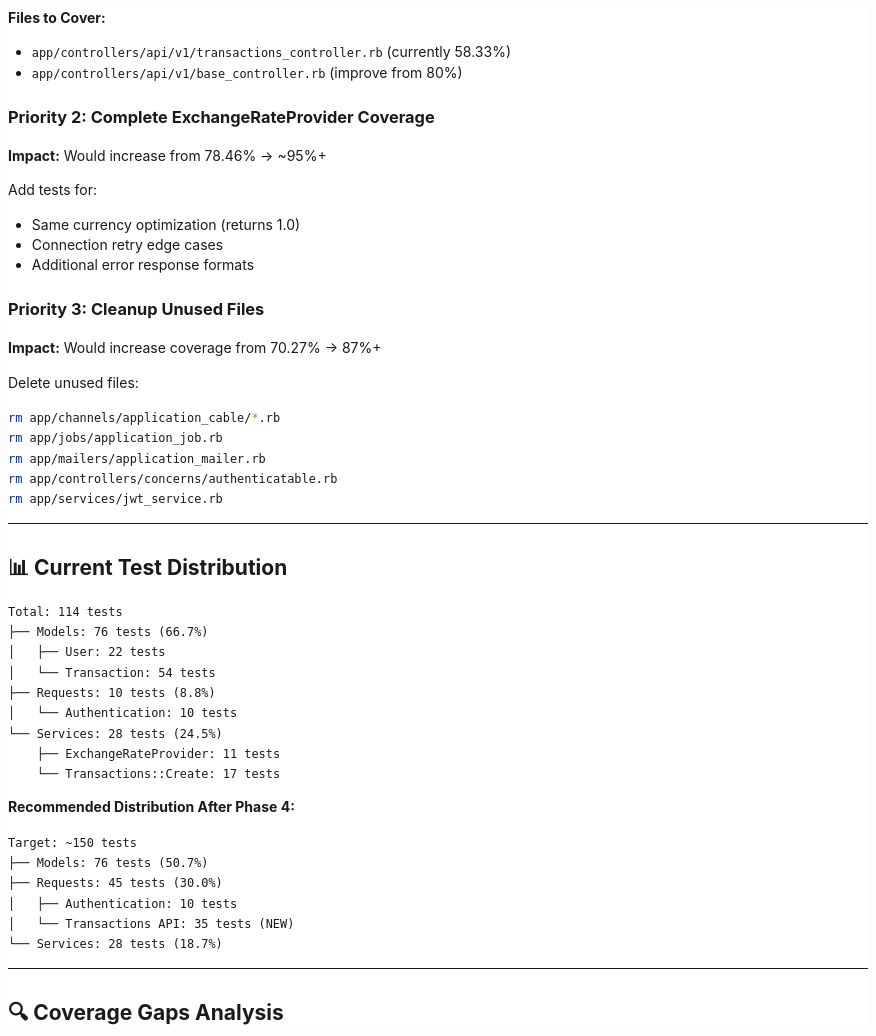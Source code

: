 **Files to Cover:**
- `app/controllers/api/v1/transactions_controller.rb` (currently 58.33%)
- `app/controllers/api/v1/base_controller.rb` (improve from 80%)

### Priority 2: Complete ExchangeRateProvider Coverage
**Impact:** Would increase from 78.46% → ~95%+

Add tests for:
- Same currency optimization (returns 1.0)
- Connection retry edge cases
- Additional error response formats

### Priority 3: Cleanup Unused Files
**Impact:** Would increase coverage from 70.27% → 87%+

Delete unused files:
```bash
rm app/channels/application_cable/*.rb
rm app/jobs/application_job.rb
rm app/mailers/application_mailer.rb
rm app/controllers/concerns/authenticatable.rb
rm app/services/jwt_service.rb
```

---

## 📊 Current Test Distribution

```
Total: 114 tests
├── Models: 76 tests (66.7%)
│   ├── User: 22 tests
│   └── Transaction: 54 tests
├── Requests: 10 tests (8.8%)
│   └── Authentication: 10 tests
└── Services: 28 tests (24.5%)
    ├── ExchangeRateProvider: 11 tests
    └── Transactions::Create: 17 tests
```

**Recommended Distribution After Phase 4:**
```
Target: ~150 tests
├── Models: 76 tests (50.7%)
├── Requests: 45 tests (30.0%)
│   ├── Authentication: 10 tests
│   └── Transactions API: 35 tests (NEW)
└── Services: 28 tests (18.7%)
```

---

## 🔍 Coverage Gaps Analysis
